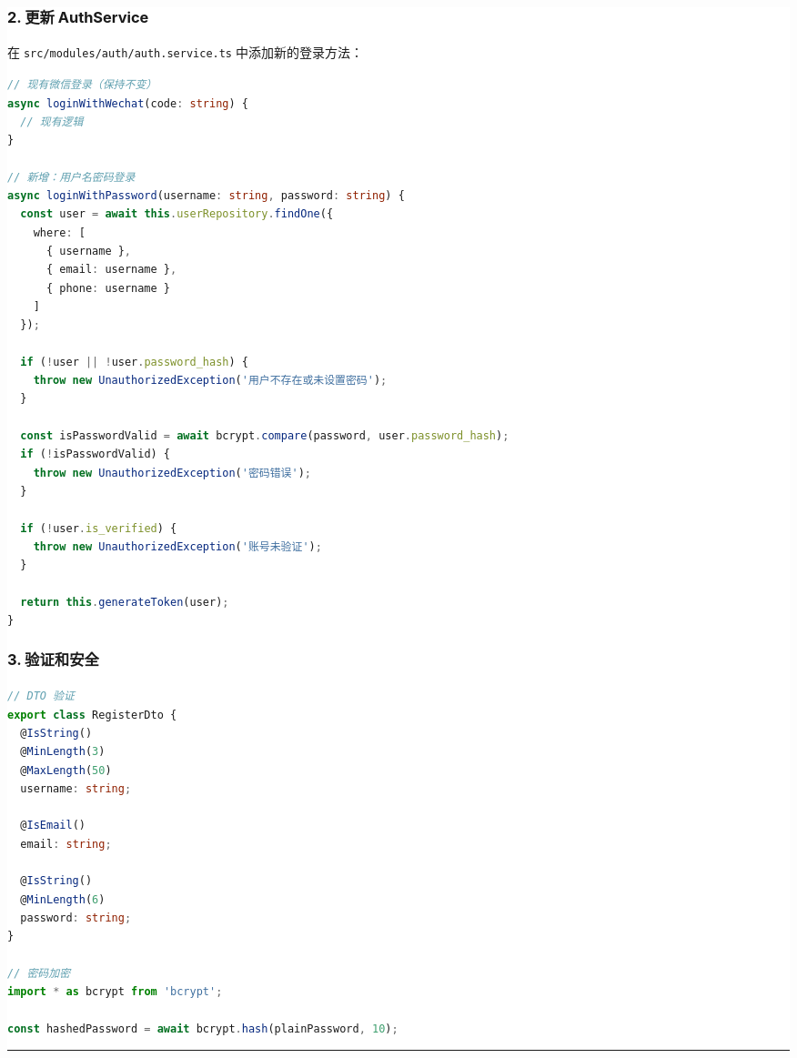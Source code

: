 ### 2. 更新 AuthService

在 `src/modules/auth/auth.service.ts` 中添加新的登录方法：

```typescript
// 现有微信登录（保持不变）
async loginWithWechat(code: string) {
  // 现有逻辑
}

// 新增：用户名密码登录
async loginWithPassword(username: string, password: string) {
  const user = await this.userRepository.findOne({
    where: [
      { username },
      { email: username },
      { phone: username }
    ]
  });

  if (!user || !user.password_hash) {
    throw new UnauthorizedException('用户不存在或未设置密码');
  }

  const isPasswordValid = await bcrypt.compare(password, user.password_hash);
  if (!isPasswordValid) {
    throw new UnauthorizedException('密码错误');
  }

  if (!user.is_verified) {
    throw new UnauthorizedException('账号未验证');
  }

  return this.generateToken(user);
}
```

### 3. 验证和安全

```typescript
// DTO 验证
export class RegisterDto {
  @IsString()
  @MinLength(3)
  @MaxLength(50)
  username: string;

  @IsEmail()
  email: string;

  @IsString()
  @MinLength(6)
  password: string;
}

// 密码加密
import * as bcrypt from 'bcrypt';

const hashedPassword = await bcrypt.hash(plainPassword, 10);
```

---